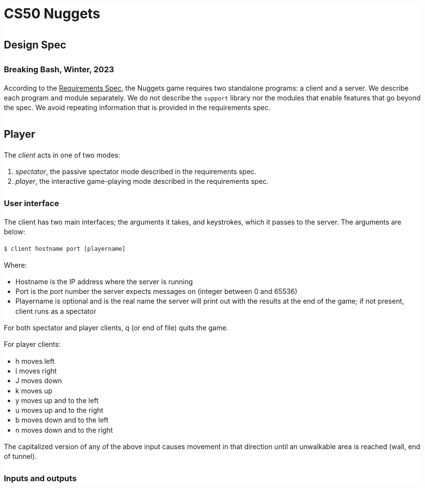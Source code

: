 # CS50 Nuggets
## Design Spec
### Breaking Bash, Winter, 2023

According to the [Requirements Spec](REQUIREMENTS.md), the Nuggets game requires two standalone programs: a client and a server.
We describe each program and module separately.
We do not describe the `support` library nor the modules that enable features that go beyond the spec.
We avoid repeating information that is provided in the requirements spec.

## Player

The *client* acts in one of two modes:

 1. *spectator*, the passive spectator mode described in the requirements spec.
 2. *player*, the interactive game-playing mode described in the requirements spec.

### User interface

The client has two main interfaces; the arguments it takes, and keystrokes, which it passes to the server. The arguments are below:

```
$ client hostname port [playername]
```

Where: 
- Hostname is the IP address where the server is running
- Port is the port number the server expects messages on (integer between 0 and 65536)
- Playername is optional and is the real name the server will print out with the results at the end of the game; if not present, client runs as a spectator

For both spectator and player clients, q (or end of file) quits the game.

For player clients:
- h moves left
- l moves right
- J moves down
- k moves up
- y moves up and to the left
- u moves up and to the right
- b moves down and to the left
- n moves down and to the right

The capitalized version of any of the above input causes movement in that direction until an unwalkable area is reached (wall, end of tunnel).



### Inputs and outputs
